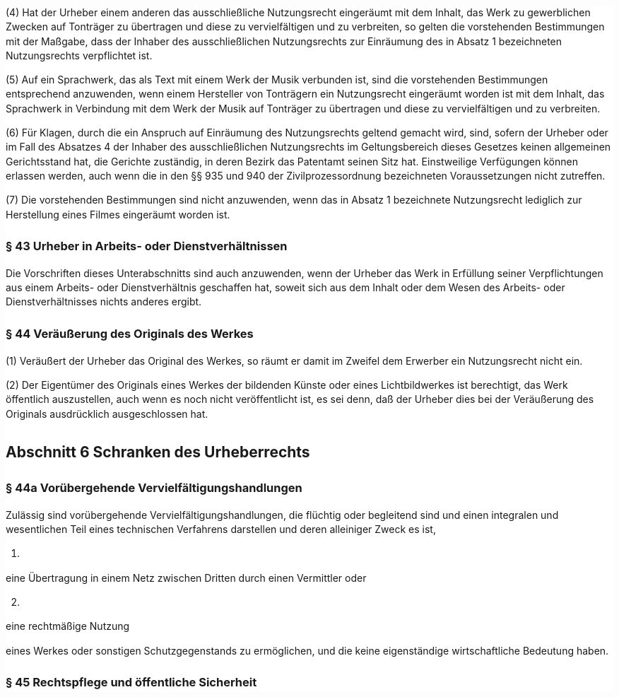 (4) Hat der Urheber einem anderen das ausschließliche Nutzungsrecht eingeräumt mit dem Inhalt, das Werk zu gewerblichen Zwecken auf Tonträger zu übertragen und diese zu vervielfältigen und zu verbreiten, so gelten die vorstehenden Bestimmungen mit der Maßgabe, dass der Inhaber des ausschließlichen Nutzungsrechts zur Einräumung des in Absatz 1 bezeichneten Nutzungsrechts verpflichtet ist.

(5) Auf ein Sprachwerk, das als Text mit einem Werk der Musik verbunden ist, sind die vorstehenden Bestimmungen entsprechend anzuwenden, wenn einem Hersteller von Tonträgern ein Nutzungsrecht eingeräumt worden ist mit dem Inhalt, das Sprachwerk in Verbindung mit dem Werk der Musik auf Tonträger zu übertragen und diese zu vervielfältigen und zu verbreiten.

(6) Für Klagen, durch die ein Anspruch auf Einräumung des Nutzungsrechts geltend gemacht wird, sind, sofern der Urheber oder im Fall des Absatzes 4 der Inhaber des ausschließlichen Nutzungsrechts im Geltungsbereich dieses Gesetzes keinen allgemeinen Gerichtsstand hat, die Gerichte zuständig, in deren Bezirk das Patentamt seinen Sitz hat. Einstweilige Verfügungen können erlassen werden, auch wenn die in den §§ 935 und 940 der Zivilprozessordnung bezeichneten Voraussetzungen nicht zutreffen.

(7) Die vorstehenden Bestimmungen sind nicht anzuwenden, wenn das in Absatz 1 bezeichnete Nutzungsrecht lediglich zur Herstellung eines Filmes eingeräumt worden ist.

### § 43 Urheber in Arbeits- oder Dienstverhältnissen

Die Vorschriften dieses Unterabschnitts sind auch anzuwenden, wenn der Urheber das Werk in Erfüllung seiner Verpflichtungen aus einem Arbeits- oder Dienstverhältnis geschaffen hat, soweit sich aus dem Inhalt oder dem Wesen des Arbeits- oder Dienstverhältnisses nichts anderes ergibt.

### § 44 Veräußerung des Originals des Werkes

(1) Veräußert der Urheber das Original des Werkes, so räumt er damit im Zweifel dem Erwerber ein Nutzungsrecht nicht ein.

(2) Der Eigentümer des Originals eines Werkes der bildenden Künste oder eines Lichtbildwerkes ist berechtigt, das Werk öffentlich auszustellen, auch wenn es noch nicht veröffentlicht ist, es sei denn, daß der Urheber dies bei der Veräußerung des Originals ausdrücklich ausgeschlossen hat.

Abschnitt 6 Schranken des Urheberrechts
---------------------------------------

### 

### § 44a Vorübergehende Vervielfältigungshandlungen

Zulässig sind vorübergehende Vervielfältigungshandlungen, die flüchtig oder begleitend sind und einen integralen und wesentlichen Teil eines technischen Verfahrens darstellen und deren alleiniger Zweck es ist,

1.  
eine Übertragung in einem Netz zwischen Dritten durch einen Vermittler oder

2.  
eine rechtmäßige Nutzung

eines Werkes oder sonstigen Schutzgegenstands zu ermöglichen, und die keine eigenständige wirtschaftliche Bedeutung haben.

### § 45 Rechtspflege und öffentliche Sicherheit
